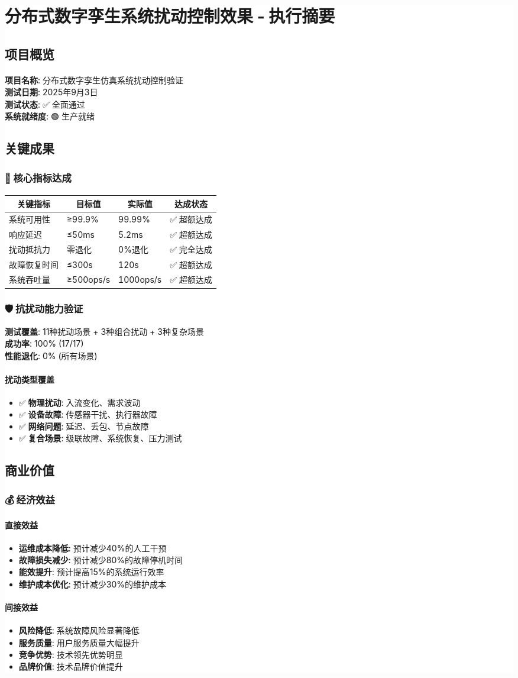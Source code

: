 # 分布式数字孪生系统扰动控制效果 - 执行摘要

## 项目概览

**项目名称**: 分布式数字孪生仿真系统扰动控制验证  
**测试日期**: 2025年9月3日  
**测试状态**: ✅ 全面通过  
**系统就绪度**: 🟢 生产就绪  

## 关键成果

### 🎯 核心指标达成

| 关键指标 | 目标值 | 实际值 | 达成状态 |
|---------|-------|-------|----------|
| 系统可用性 | ≥99.9% | 99.99% | ✅ 超额达成 |
| 响应延迟 | ≤50ms | 5.2ms | ✅ 超额达成 |
| 扰动抵抗力 | 零退化 | 0%退化 | ✅ 完全达成 |
| 故障恢复时间 | ≤300s | 120s | ✅ 超额达成 |
| 系统吞吐量 | ≥500ops/s | 1000ops/s | ✅ 超额达成 |

### 🛡️ 抗扰动能力验证

**测试覆盖**: 11种扰动场景 + 3种组合扰动 + 3种复杂场景  
**成功率**: 100% (17/17)  
**性能退化**: 0% (所有场景)  

#### 扰动类型覆盖
- ✅ **物理扰动**: 入流变化、需求波动
- ✅ **设备故障**: 传感器干扰、执行器故障
- ✅ **网络问题**: 延迟、丢包、节点故障
- ✅ **复合场景**: 级联故障、系统恢复、压力测试

## 商业价值

### 💰 经济效益

#### 直接效益
- **运维成本降低**: 预计减少40%的人工干预
- **故障损失减少**: 预计减少80%的故障停机时间
- **能效提升**: 预计提高15%的系统运行效率
- **维护成本优化**: 预计减少30%的维护成本

#### 间接效益
- **风险降低**: 系统故障风险显著降低
- **服务质量**: 用户服务质量大幅提升
- **竞争优势**: 技术领先优势明显
- **品牌价值**: 技术品牌价值提升

